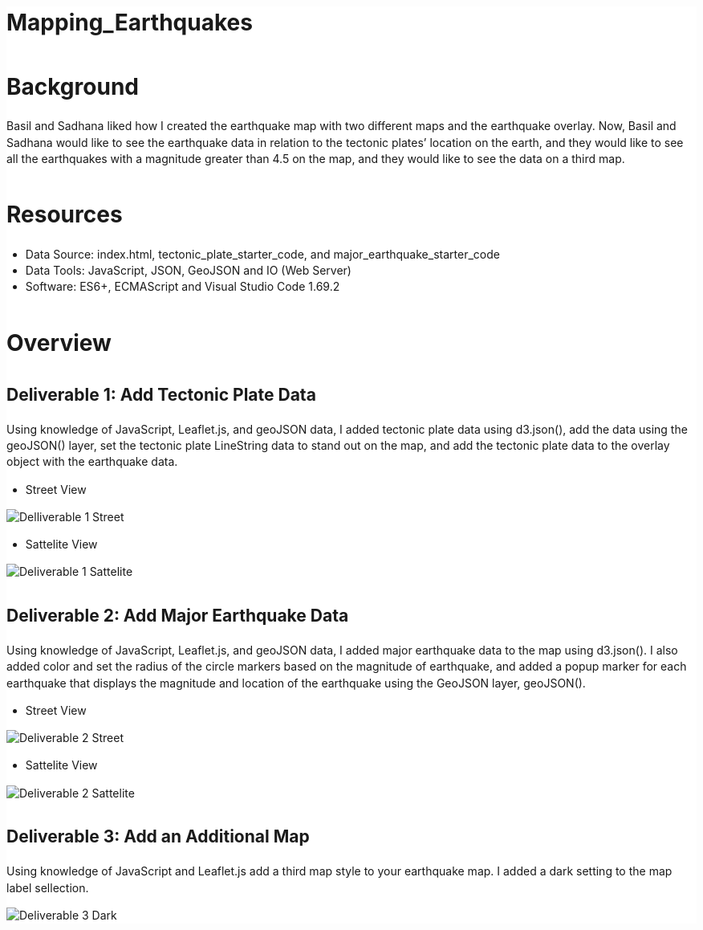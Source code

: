 # Mapping_Earthquakes

# Background
Basil and Sadhana liked how I created the earthquake map with two different maps and the earthquake overlay. Now, Basil and Sadhana would like to see the earthquake data in relation to the tectonic plates’ location on the earth, and they would like to see all the earthquakes with a magnitude greater than 4.5 on the map, and they would like to see the data on a third map.

# Resources
* Data Source: index.html, tectonic_plate_starter_code, and major_earthquake_starter_code
* Data Tools: JavaScript, JSON, GeoJSON and IO (Web Server)
* Software: ES6+, ECMAScript and Visual Studio Code 1.69.2

# Overview

## Deliverable 1: Add Tectonic Plate Data
Using knowledge of JavaScript, Leaflet.js, and geoJSON data, I added tectonic plate data using d3.json(), add the data using the geoJSON() layer, set the tectonic plate LineString data to stand out on the map, and add the tectonic plate data to the overlay object with the earthquake data.

* Street View


<img width="1204" alt="Delliverable 1 Street" src="https://user-images.githubusercontent.com/106033535/189465679-e9a3309d-a685-4402-97c1-fdeb846bd49f.png">


* Sattelite View


<img width="1206" alt="Deliverable 1 Sattelite" src="https://user-images.githubusercontent.com/106033535/189465690-f478be4e-e0ba-4d87-8224-d4aba5e96589.png">



## Deliverable 2: Add Major Earthquake Data
Using knowledge of JavaScript, Leaflet.js, and geoJSON data, I added major earthquake data to the map using d3.json(). I also added color and set the radius of the circle markers based on the magnitude of earthquake, and added a popup marker for each earthquake that displays the magnitude and location of the earthquake using the GeoJSON layer, geoJSON().

* Street View


<img width="1205" alt="Deliverable 2 Street" src="https://user-images.githubusercontent.com/106033535/189465704-7a4ee070-32e3-4836-b46b-fd6156743969.png">


* Sattelite View


<img width="1208" alt="Deliverable 2 Sattelite" src="https://user-images.githubusercontent.com/106033535/189465712-9929a663-20e4-42e8-851d-3c785b785d46.png">



## Deliverable 3: Add an Additional Map
Using knowledge of JavaScript and Leaflet.js add a third map style to your earthquake map. I added a dark setting to the map label sellection. 


<img width="1207" alt="Deliverable 3 Dark" src="https://user-images.githubusercontent.com/106033535/189465720-c8dad7a8-89f0-480a-8964-6d4ec0f452a0.png">

